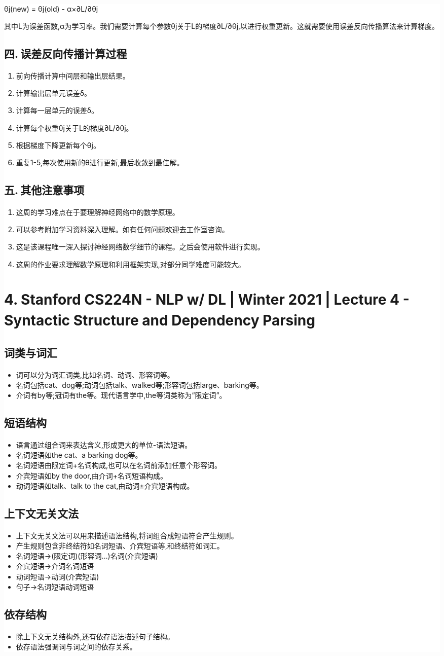 θj(new) = θj(old) - α×∂L/∂θj

其中L为误差函数,α为学习率。我们需要计算每个参数θj关于L的梯度∂L/∂θj,以进行权重更新。这就需要使用误差反向传播算法来计算梯度。

## 四. 误差反向传播计算过程

1. 前向传播计算中间层和输出层结果。

2. 计算输出层单元误差δ。 

3. 计算每一层单元的误差δ。

4. 计算每个权重θj关于L的梯度∂L/∂θj。 

5. 根据梯度下降更新每个θj。

6. 重复1-5,每次使用新的θ进行更新,最后收敛到最佳解。

## 五. 其他注意事项

1. 这周的学习难点在于要理解神经网络中的数学原理。

2. 可以参考附加学习资料深入理解。如有任何问题欢迎去工作室咨询。

3. 这是该课程唯一深入探讨神经网络数学细节的课程。之后会使用软件进行实现。

4. 这周的作业要求理解数学原理和利用框架实现,对部分同学难度可能较大。
# 4. Stanford CS224N - NLP w/ DL | Winter 2021 | Lecture 4 - Syntactic Structure and Dependency Parsing

## 词类与词汇
- 词可以分为词汇词类,比如名词、动词、形容词等。
- 名词包括cat、dog等;动词包括talk、walked等;形容词包括large、barking等。
- 介词有by等;冠词有the等。现代语言学中,the等词类称为“限定词”。

## 短语结构
- 语言通过组合词来表达含义,形成更大的单位-语法短语。
- 名词短语如the cat、a barking dog等。
- 名词短语由限定词+名词构成,也可以在名词前添加任意个形容词。
- 介宾短语如by the door,由介词+名词短语构成。
- 动词短语如talk、talk to the cat,由动词±介宾短语构成。

## 上下文无关文法
- 上下文无关文法可以用来描述语法结构,将词组合成短语符合产生规则。
- 产生规则包含非终结符如名词短语、介宾短语等,和终结符如词汇。
- 名词短语->(限定词)(形容词...)名词(介宾短语)
- 介宾短语->介词名词短语
- 动词短语->动词(介宾短语)
- 句子->名词短语动词短语

## 依存结构
- 除上下文无关结构外,还有依存语法描述句子结构。
- 依存语法强调词与词之间的依存关系。
